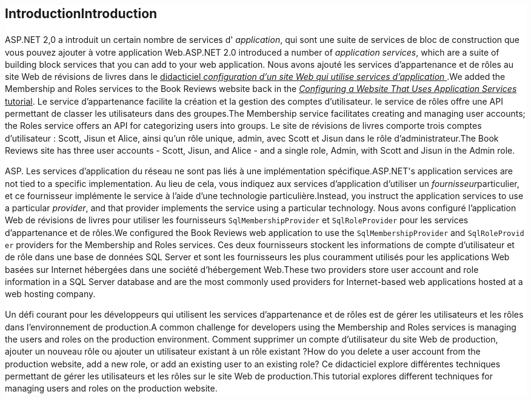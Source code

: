 ## <a name="introduction"></a><span data-ttu-id="0ecd5-110">Introduction</span><span class="sxs-lookup"><span data-stu-id="0ecd5-110">Introduction</span></span>

<span data-ttu-id="0ecd5-111">ASP.NET 2,0 a introduit un certain nombre de services d' *application*, qui sont une suite de services de bloc de construction que vous pouvez ajouter à votre application Web.</span><span class="sxs-lookup"><span data-stu-id="0ecd5-111">ASP.NET 2.0 introduced a number of *application services*, which are a suite of building block services that you can add to your web application.</span></span> <span data-ttu-id="0ecd5-112">Nous avons ajouté les services d’appartenance et de rôles au site Web de révisions de livres dans le [didacticiel *configuration d’un site Web qui utilise services d’application* ](configuring-a-website-that-uses-application-services-cs.md).</span><span class="sxs-lookup"><span data-stu-id="0ecd5-112">We added the Membership and Roles services to the Book Reviews website back in the [*Configuring a Website That Uses Application Services* tutorial](configuring-a-website-that-uses-application-services-cs.md).</span></span> <span data-ttu-id="0ecd5-113">Le service d’appartenance facilite la création et la gestion des comptes d’utilisateur. le service de rôles offre une API permettant de classer les utilisateurs dans des groupes.</span><span class="sxs-lookup"><span data-stu-id="0ecd5-113">The Membership service facilitates creating and managing user accounts; the Roles service offers an API for categorizing users into groups.</span></span> <span data-ttu-id="0ecd5-114">Le site de révisions de livres comporte trois comptes d’utilisateur : Scott, Jisun et Alice, ainsi qu’un rôle unique, admin, avec Scott et Jisun dans le rôle d’administrateur.</span><span class="sxs-lookup"><span data-stu-id="0ecd5-114">The Book Reviews site has three user accounts - Scott, Jisun, and Alice - and a single role, Admin, with Scott and Jisun in the Admin role.</span></span>

<span data-ttu-id="0ecd5-115">ASP. Les services d’application du réseau ne sont pas liés à une implémentation spécifique.</span><span class="sxs-lookup"><span data-stu-id="0ecd5-115">ASP.NET's application services are not tied to a specific implementation.</span></span> <span data-ttu-id="0ecd5-116">Au lieu de cela, vous indiquez aux services d’application d’utiliser un *fournisseur*particulier, et ce fournisseur implémente le service à l’aide d’une technologie particulière.</span><span class="sxs-lookup"><span data-stu-id="0ecd5-116">Instead, you instruct the application services to use a particular *provider*, and that provider implements the service using a particular technology.</span></span> <span data-ttu-id="0ecd5-117">Nous avons configuré l’application Web de révisions de livres pour utiliser les fournisseurs `SqlMembershipProvider` et `SqlRoleProvider` pour les services d’appartenance et de rôles.</span><span class="sxs-lookup"><span data-stu-id="0ecd5-117">We configured the Book Reviews web application to use the `SqlMembershipProvider` and `SqlRoleProvider` providers for the Membership and Roles services.</span></span> <span data-ttu-id="0ecd5-118">Ces deux fournisseurs stockent les informations de compte d’utilisateur et de rôle dans une base de données SQL Server et sont les fournisseurs les plus couramment utilisés pour les applications Web basées sur Internet hébergées dans une société d’hébergement Web.</span><span class="sxs-lookup"><span data-stu-id="0ecd5-118">These two providers store user account and role information in a SQL Server database and are the most commonly used providers for Internet-based web applications hosted at a web hosting company.</span></span>

<span data-ttu-id="0ecd5-119">Un défi courant pour les développeurs qui utilisent les services d’appartenance et de rôles est de gérer les utilisateurs et les rôles dans l’environnement de production.</span><span class="sxs-lookup"><span data-stu-id="0ecd5-119">A common challenge for developers using the Membership and Roles services is managing the users and roles on the production environment.</span></span> <span data-ttu-id="0ecd5-120">Comment supprimer un compte d’utilisateur du site Web de production, ajouter un nouveau rôle ou ajouter un utilisateur existant à un rôle existant ?</span><span class="sxs-lookup"><span data-stu-id="0ecd5-120">How do you delete a user account from the production website, add a new role, or add an existing user to an existing role?</span></span> <span data-ttu-id="0ecd5-121">Ce didacticiel explore différentes techniques permettant de gérer les utilisateurs et les rôles sur le site Web de production.</span><span class="sxs-lookup"><span data-stu-id="0ecd5-121">This tutorial explores different techniques for managing users and roles on the production website.</span></span>
